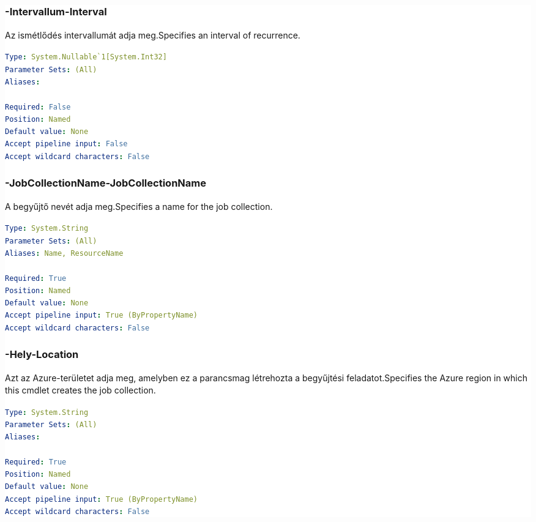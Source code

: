 ### <span data-ttu-id="d7333-119">-Intervallum</span><span class="sxs-lookup"><span data-stu-id="d7333-119">-Interval</span></span>
<span data-ttu-id="d7333-120">Az ismétlődés intervallumát adja meg.</span><span class="sxs-lookup"><span data-stu-id="d7333-120">Specifies an interval of recurrence.</span></span>

```yaml
Type: System.Nullable`1[System.Int32]
Parameter Sets: (All)
Aliases:

Required: False
Position: Named
Default value: None
Accept pipeline input: False
Accept wildcard characters: False
```

### <span data-ttu-id="d7333-121">-JobCollectionName</span><span class="sxs-lookup"><span data-stu-id="d7333-121">-JobCollectionName</span></span>
<span data-ttu-id="d7333-122">A begyűjtő nevét adja meg.</span><span class="sxs-lookup"><span data-stu-id="d7333-122">Specifies a name for the job collection.</span></span>

```yaml
Type: System.String
Parameter Sets: (All)
Aliases: Name, ResourceName

Required: True
Position: Named
Default value: None
Accept pipeline input: True (ByPropertyName)
Accept wildcard characters: False
```

### <span data-ttu-id="d7333-123">-Hely</span><span class="sxs-lookup"><span data-stu-id="d7333-123">-Location</span></span>
<span data-ttu-id="d7333-124">Azt az Azure-területet adja meg, amelyben ez a parancsmag létrehozta a begyűjtési feladatot.</span><span class="sxs-lookup"><span data-stu-id="d7333-124">Specifies the Azure region in which this cmdlet creates the job collection.</span></span>

```yaml
Type: System.String
Parameter Sets: (All)
Aliases:

Required: True
Position: Named
Default value: None
Accept pipeline input: True (ByPropertyName)
Accept wildcard characters: False
```
